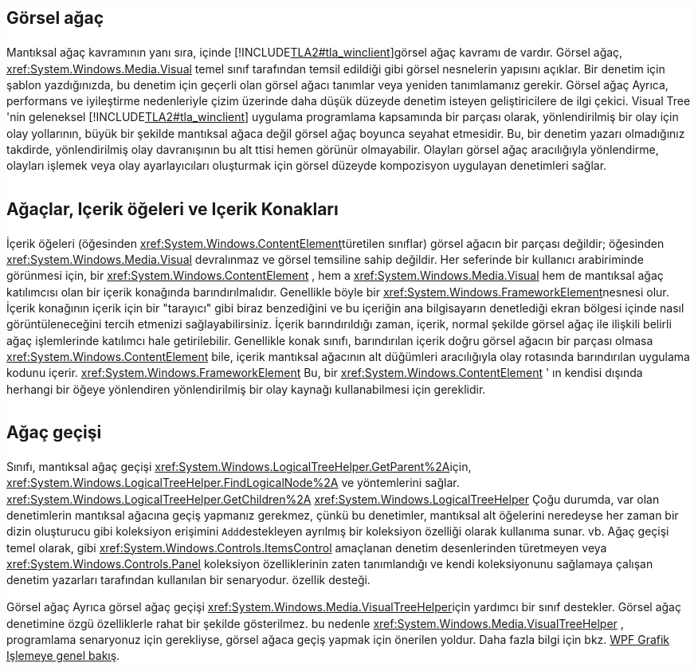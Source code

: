 <a name="two_trees"></a>   
## <a name="the-visual-tree"></a>Görsel ağaç  
 Mantıksal ağaç kavramının yanı sıra, içinde [!INCLUDE[TLA2#tla_winclient](../../../../includes/tla2sharptla-winclient-md.md)]görsel ağaç kavramı de vardır. Görsel ağaç, <xref:System.Windows.Media.Visual> temel sınıf tarafından temsil edildiği gibi görsel nesnelerin yapısını açıklar. Bir denetim için şablon yazdığınızda, bu denetim için geçerli olan görsel ağacı tanımlar veya yeniden tanımlamanız gerekir. Görsel ağaç Ayrıca, performans ve iyileştirme nedenleriyle çizim üzerinde daha düşük düzeyde denetim isteyen geliştiricilere de ilgi çekici. Visual Tree 'nin geleneksel [!INCLUDE[TLA2#tla_winclient](../../../../includes/tla2sharptla-winclient-md.md)] uygulama programlama kapsamında bir parçası olarak, yönlendirilmiş bir olay için olay yollarının, büyük bir şekilde mantıksal ağaca değil görsel ağaç boyunca seyahat etmesidir. Bu, bir denetim yazarı olmadığınız takdirde, yönlendirilmiş olay davranışının bu alt ttisi hemen görünür olmayabilir. Olayları görsel ağaç aracılığıyla yönlendirme, olayları işlemek veya olay ayarlayıcıları oluşturmak için görsel düzeyde kompozisyon uygulayan denetimleri sağlar.  
  
<a name="trees_content"></a>   
## <a name="trees-content-elements-and-content-hosts"></a>Ağaçlar, Içerik öğeleri ve Içerik Konakları  
 İçerik öğeleri (öğesinden <xref:System.Windows.ContentElement>türetilen sınıflar) görsel ağacın bir parçası değildir; öğesinden <xref:System.Windows.Media.Visual> devralınmaz ve görsel temsiline sahip değildir. Her seferinde bir kullanıcı arabiriminde görünmesi için, bir <xref:System.Windows.ContentElement> , hem a <xref:System.Windows.Media.Visual> hem de mantıksal ağaç katılımcısı olan bir içerik konağında barındırılmalıdır. Genellikle böyle bir <xref:System.Windows.FrameworkElement>nesnesi olur. İçerik konağının içerik için bir "tarayıcı" gibi biraz benzediğini ve bu içeriğin ana bilgisayarın denetlediği ekran bölgesi içinde nasıl görüntüleneceğini tercih etmenizi sağlayabilirsiniz. İçerik barındırıldığı zaman, içerik, normal şekilde görsel ağaç ile ilişkili belirli ağaç işlemlerinde katılımcı hale getirilebilir. Genellikle konak sınıfı, barındırılan içerik doğru görsel ağacın bir parçası olmasa <xref:System.Windows.ContentElement> bile, içerik mantıksal ağacının alt düğümleri aracılığıyla olay rotasında barındırılan uygulama kodunu içerir. <xref:System.Windows.FrameworkElement> Bu, bir <xref:System.Windows.ContentElement> ' ın kendisi dışında herhangi bir öğeye yönlendiren yönlendirilmiş bir olay kaynağı kullanabilmesi için gereklidir.  
  
<a name="tree_traversal"></a>   
## <a name="tree-traversal"></a>Ağaç geçişi  
 Sınıfı, mantıksal ağaç geçişi <xref:System.Windows.LogicalTreeHelper.GetParent%2A>için, <xref:System.Windows.LogicalTreeHelper.FindLogicalNode%2A> ve yöntemlerini sağlar. <xref:System.Windows.LogicalTreeHelper.GetChildren%2A> <xref:System.Windows.LogicalTreeHelper> Çoğu durumda, var olan denetimlerin mantıksal ağacına geçiş yapmanız gerekmez, çünkü bu denetimler, mantıksal alt öğelerini neredeyse her zaman bir dizin oluşturucu gibi koleksiyon erişimini `Add`destekleyen ayrılmış bir koleksiyon özelliği olarak kullanıma sunar. vb. Ağaç geçişi temel olarak, gibi <xref:System.Windows.Controls.ItemsControl> amaçlanan denetim desenlerinden türetmeyen veya <xref:System.Windows.Controls.Panel> koleksiyon özelliklerinin zaten tanımlandığı ve kendi koleksiyonunu sağlamaya çalışan denetim yazarları tarafından kullanılan bir senaryodur. özellik desteği.  
  
 Görsel ağaç Ayrıca görsel ağaç geçişi <xref:System.Windows.Media.VisualTreeHelper>için yardımcı bir sınıf destekler. Görsel ağaç denetimine özgü özelliklerle rahat bir şekilde gösterilmez. bu nedenle <xref:System.Windows.Media.VisualTreeHelper> , programlama senaryonuz için gerekliyse, görsel ağaca geçiş yapmak için önerilen yoldur. Daha fazla bilgi için bkz. [WPF Grafik Işlemeye genel bakış](../graphics-multimedia/wpf-graphics-rendering-overview.md).  
  